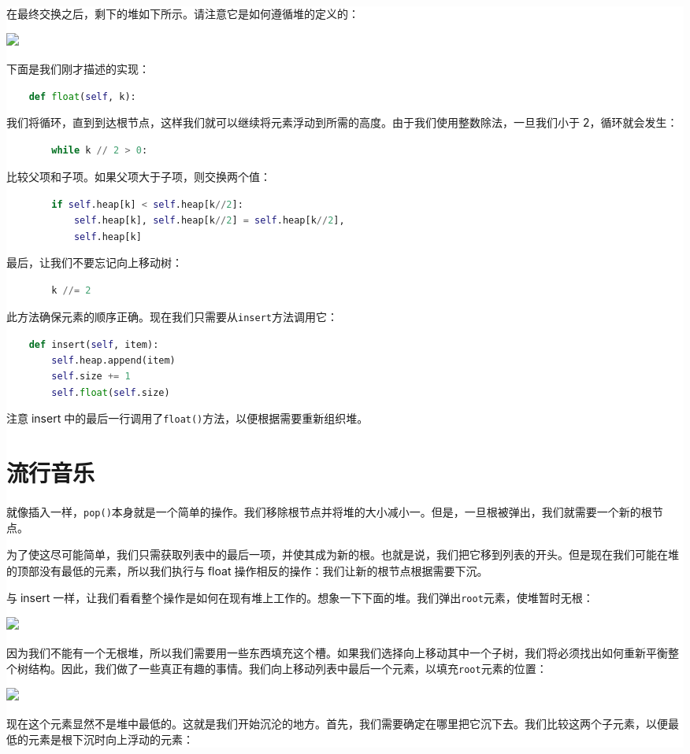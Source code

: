 在最终交换之后，剩下的堆如下所示。请注意它是如何遵循堆的定义的：

![](assets/e9ef20a5-3355-455b-a953-453641987aa6.jpg)

下面是我们刚才描述的实现：

```py
    def float(self, k): 
```

我们将循环，直到到达根节点，这样我们就可以继续将元素浮动到所需的高度。由于我们使用整数除法，一旦我们小于 2，循环就会发生：

```py
        while k // 2 > 0: 
```

比较父项和子项。如果父项大于子项，则交换两个值：

```py
        if self.heap[k] < self.heap[k//2]: 
            self.heap[k], self.heap[k//2] = self.heap[k//2], 
            self.heap[k] 
```

最后，让我们不要忘记向上移动树：

```py
        k //= 2 
```

此方法确保元素的顺序正确。现在我们只需要从`insert`方法调用它：

```py
    def insert(self, item): 
        self.heap.append(item) 
        self.size += 1 
        self.float(self.size) 
```

注意 insert 中的最后一行调用了`float()`方法，以便根据需要重新组织堆。

# 流行音乐

就像插入一样，`pop()`本身就是一个简单的操作。我们移除根节点并将堆的大小减小一。但是，一旦根被弹出，我们就需要一个新的根节点。

为了使这尽可能简单，我们只需获取列表中的最后一项，并使其成为新的根。也就是说，我们把它移到列表的开头。但是现在我们可能在堆的顶部没有最低的元素，所以我们执行与 float 操作相反的操作：我们让新的根节点根据需要下沉。

与 insert 一样，让我们看看整个操作是如何在现有堆上工作的。想象一下下面的堆。我们弹出`root`元素，使堆暂时无根：

![](assets/1eb8cd9b-d17d-4c76-8854-5bb8ca4edb34.jpg)

因为我们不能有一个无根堆，所以我们需要用一些东西填充这个槽。如果我们选择向上移动其中一个子树，我们将必须找出如何重新平衡整个树结构。因此，我们做了一些真正有趣的事情。我们向上移动列表中最后一个元素，以填充`root`元素的位置：

![](assets/85ef095d-22b3-450c-87b7-6e51d530ac49.jpg)

现在这个元素显然不是堆中最低的。这就是我们开始沉沦的地方。首先，我们需要确定在哪里把它沉下去。我们比较这两个子元素，以便最低的元素是根下沉时向上浮动的元素：
